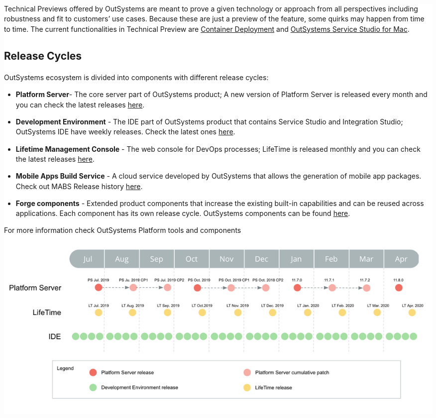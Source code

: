 Technical Previews offered by OutSystems are meant to prove a given technology or approach from all perspectives including robustness and fit to customers’ use cases. Because these are just a preview of the feature, some quirks may happen from time to time. The current functionalities in Technical Preview are [Container Deployment](https://success.outsystems.com/Support/Enterprise_Customers/Maintenance_and_Operations/Container_Deployment_Technical_Preview_Program) and [OutSystems Service Studio for Mac](https://success.outsystems.com/Support/Enterprise_Customers/Maintenance_and_Operations/OutSystems_Service_Studio_for_Mac).

 

## Release Cycles

OutSystems ecosystem is divided into components with different release cycles:

* **Platform Server**- The core server part of OutSystems product; A new version of Platform Server is released every month and you can check the latest releases [here](https://www.outsystems.com/Downloads/search/Platform-Server/).

* **Development Environment** - The IDE part of OutSystems product that contains Service Studio and Integration Studio; OutSystems IDE have weekly releases. Check the latest ones [here](https://www.outsystems.com/Downloads/search/Development-Environment/).

* **Lifetime Management Console** - The web console for DevOps processes; LifeTime is released monthly and you can check the latest releases [here](https://www.outsystems.com/Downloads/search/LifeTime/).

* **Mobile Apps Build Service** - A cloud service developed by OutSystems that allows the generation of mobile app packages. Check out MABS Release history [here](https://success.outsystems.com/Support/Release_Notes/Mobile_Apps_Build_Service_Versions).

* **Forge components** - Extended product components that increase the existing built-in capabilities and can be reused across applications. Each component has its own release cycle. OutSystems components can be found [here](https://www.outsystems.com/forge/list?q=&t=&o=latest-submitted&tr=False&oss=True&c=&a=&v=&hd=False&tn=&scat=forge).

For more information check OutSystems Platform tools and components

![](images/outsystems-product-releases_0.png)
